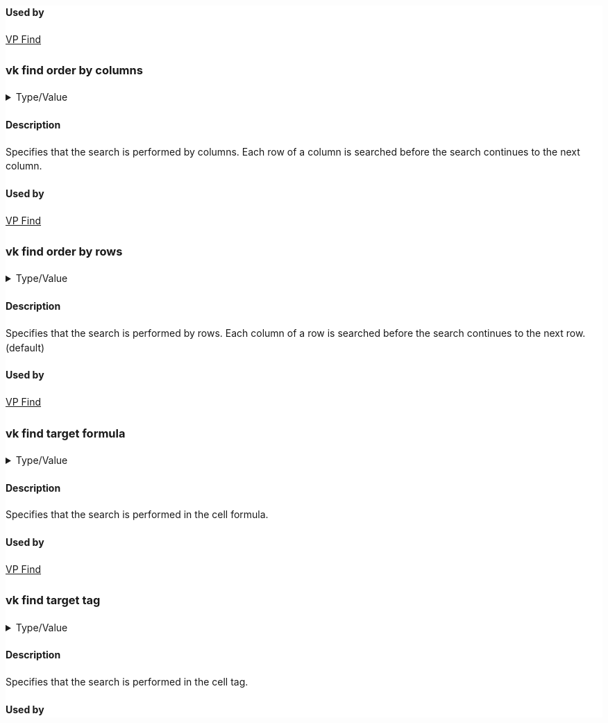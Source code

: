 #### Used by

[VP Find](language-reference.md#vp-find)



### vk find order by columns 

<details><summary>Type/Value</summary></details>

#### Description

Specifies that the search is performed by columns. Each row of a column is searched before the search continues to the next column. 

#### Used by

[VP Find](language-reference.md#vp-find)



### vk find order by rows 

<details><summary>Type/Value</summary></details>

#### Description

Specifies that the search is performed by rows. Each column of a row is searched before the search continues to the next row. (default)

#### Used by

[VP Find](language-reference.md#vp-find)



### vk find target formula 

<details><summary>Type/Value</summary></details>

#### Description

Specifies that the search is performed in the cell formula.

#### Used by

[VP Find](language-reference.md#vp-find)



### vk find target tag 

<details><summary>Type/Value</summary></details>

#### Description

Specifies that the search is performed in the cell tag.

#### Used by
